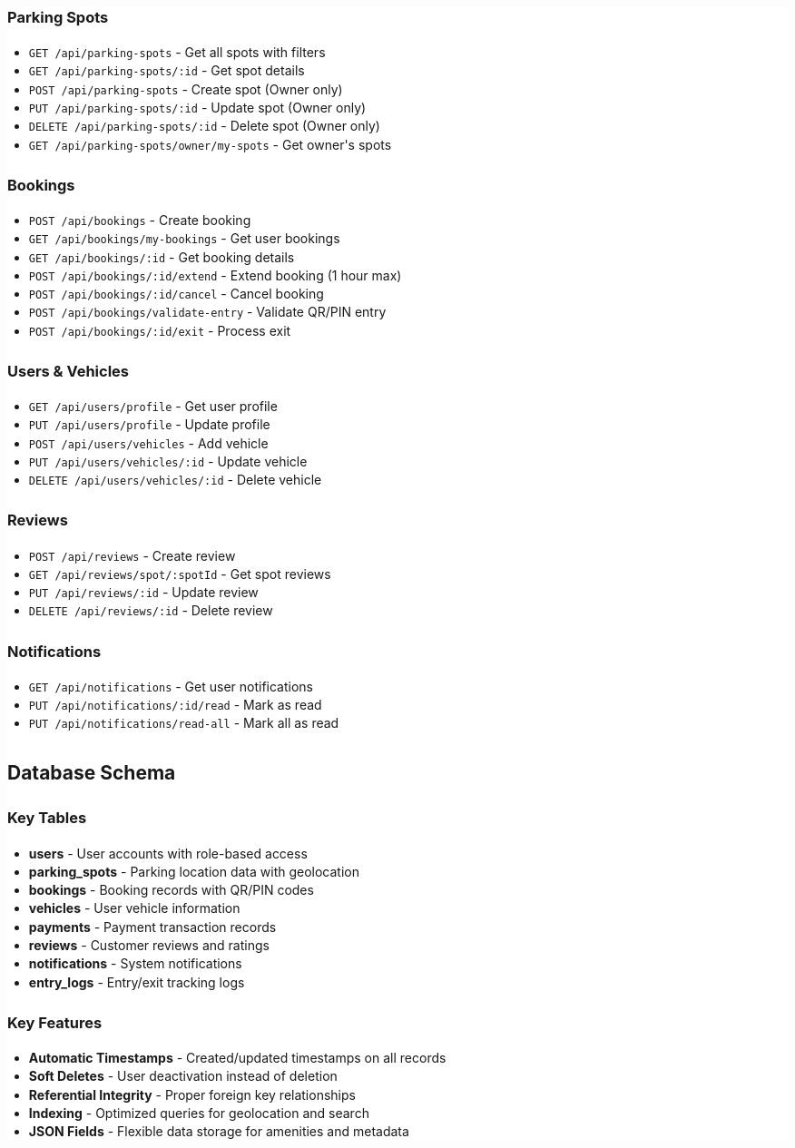 ### Parking Spots
- `GET /api/parking-spots` - Get all spots with filters
- `GET /api/parking-spots/:id` - Get spot details
- `POST /api/parking-spots` - Create spot (Owner only)
- `PUT /api/parking-spots/:id` - Update spot (Owner only)
- `DELETE /api/parking-spots/:id` - Delete spot (Owner only)
- `GET /api/parking-spots/owner/my-spots` - Get owner's spots

### Bookings
- `POST /api/bookings` - Create booking
- `GET /api/bookings/my-bookings` - Get user bookings
- `GET /api/bookings/:id` - Get booking details
- `POST /api/bookings/:id/extend` - Extend booking (1 hour max)
- `POST /api/bookings/:id/cancel` - Cancel booking
- `POST /api/bookings/validate-entry` - Validate QR/PIN entry
- `POST /api/bookings/:id/exit` - Process exit

### Users & Vehicles
- `GET /api/users/profile` - Get user profile
- `PUT /api/users/profile` - Update profile
- `POST /api/users/vehicles` - Add vehicle
- `PUT /api/users/vehicles/:id` - Update vehicle
- `DELETE /api/users/vehicles/:id` - Delete vehicle

### Reviews
- `POST /api/reviews` - Create review
- `GET /api/reviews/spot/:spotId` - Get spot reviews
- `PUT /api/reviews/:id` - Update review
- `DELETE /api/reviews/:id` - Delete review

### Notifications
- `GET /api/notifications` - Get user notifications
- `PUT /api/notifications/:id/read` - Mark as read
- `PUT /api/notifications/read-all` - Mark all as read

## Database Schema

### Key Tables
- **users** - User accounts with role-based access
- **parking_spots** - Parking location data with geolocation
- **bookings** - Booking records with QR/PIN codes
- **vehicles** - User vehicle information
- **payments** - Payment transaction records
- **reviews** - Customer reviews and ratings
- **notifications** - System notifications
- **entry_logs** - Entry/exit tracking logs

### Key Features
- **Automatic Timestamps** - Created/updated timestamps on all records
- **Soft Deletes** - User deactivation instead of deletion
- **Referential Integrity** - Proper foreign key relationships
- **Indexing** - Optimized queries for geolocation and search
- **JSON Fields** - Flexible data storage for amenities and metadata
